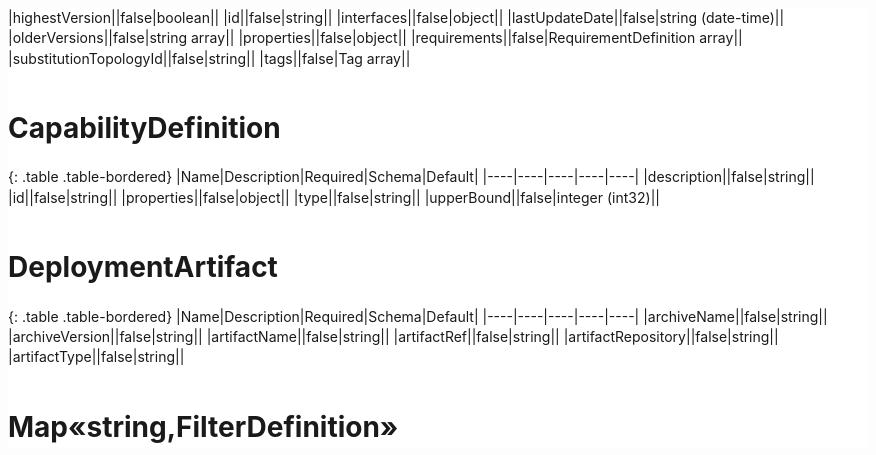 |highestVersion||false|boolean||
|id||false|string||
|interfaces||false|object||
|lastUpdateDate||false|string (date-time)||
|olderVersions||false|string array||
|properties||false|object||
|requirements||false|RequirementDefinition array||
|substitutionTopologyId||false|string||
|tags||false|Tag array||


# CapabilityDefinition


{: .table .table-bordered}
|Name|Description|Required|Schema|Default|
|----|----|----|----|----|
|description||false|string||
|id||false|string||
|properties||false|object||
|type||false|string||
|upperBound||false|integer (int32)||


# DeploymentArtifact


{: .table .table-bordered}
|Name|Description|Required|Schema|Default|
|----|----|----|----|----|
|archiveName||false|string||
|archiveVersion||false|string||
|artifactName||false|string||
|artifactRef||false|string||
|artifactRepository||false|string||
|artifactType||false|string||


# Map«string,FilterDefinition»

